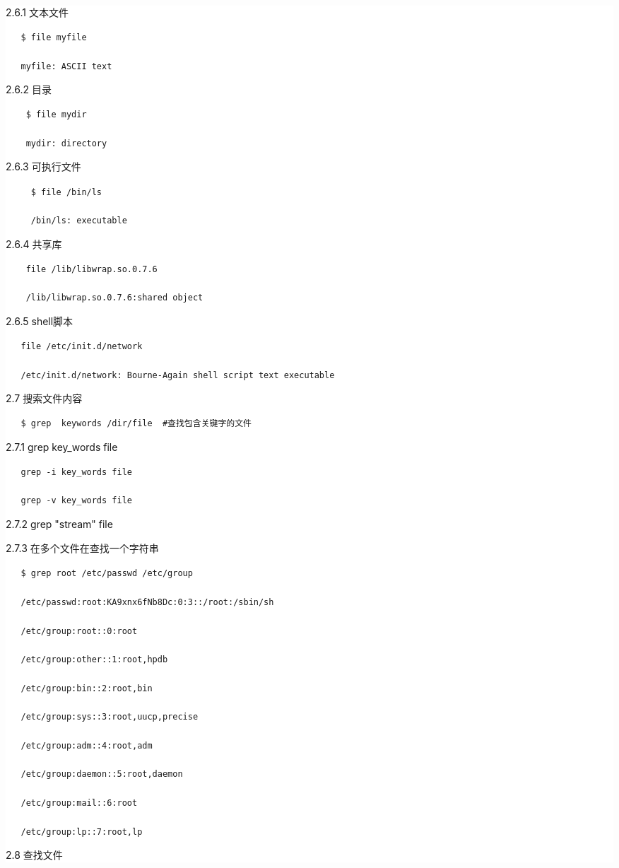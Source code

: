 2.6.1 文本文件

       $ file myfile

       myfile: ASCII text

2.6.2 目录

        $ file mydir

        mydir: directory

2.6.3 可执行文件

         $ file /bin/ls

         /bin/ls: executable

2.6.4 共享库

        file /lib/libwrap.so.0.7.6

        /lib/libwrap.so.0.7.6:shared object

2.6.5 shell脚本

       file /etc/init.d/network

       /etc/init.d/network: Bourne-Again shell script text executable

2.7 搜索文件内容

       $ grep  keywords /dir/file  #查找包含关键字的文件

2.7.1        grep key_words file

       grep -i key_words file

       grep -v key_words file

2.7.2        grep &quot;stream&quot; file

2.7.3        在多个文件在查找一个字符串

       $ grep root /etc/passwd /etc/group

       /etc/passwd:root:KA9xnx6fNb8Dc:0:3::/root:/sbin/sh

       /etc/group:root::0:root

       /etc/group:other::1:root,hpdb

       /etc/group:bin::2:root,bin

       /etc/group:sys::3:root,uucp,precise

       /etc/group:adm::4:root,adm

       /etc/group:daemon::5:root,daemon

       /etc/group:mail::6:root

       /etc/group:lp::7:root,lp

2.8 查找文件
